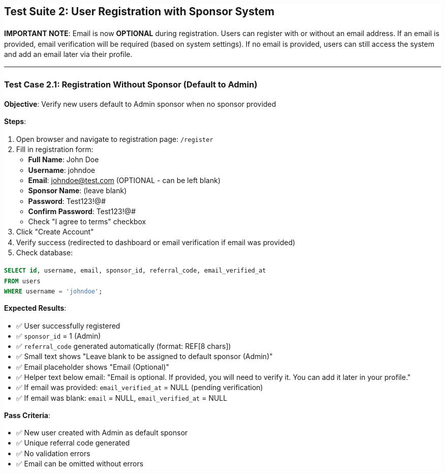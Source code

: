 
## Test Suite 2: User Registration with Sponsor System

**IMPORTANT NOTE**: Email is now **OPTIONAL** during registration. Users can register with or without an email address. If an email is provided, email verification will be required (based on system settings). If no email is provided, users can still access the system and add an email later via their profile.

---

### Test Case 2.1: Registration Without Sponsor (Default to Admin)

**Objective**: Verify new users default to Admin sponsor when no sponsor provided

**Steps**:

1. Open browser and navigate to registration page: `/register`
2. Fill in registration form:
    - **Full Name**: John Doe
    - **Username**: johndoe
    - **Email**: johndoe@test.com (OPTIONAL - can be left blank)
    - **Sponsor Name**: (leave blank)
    - **Password**: Test123!@#
    - **Confirm Password**: Test123!@#
    - Check "I agree to terms" checkbox
3. Click "Create Account"
4. Verify success (redirected to dashboard or email verification if email was provided)
5. Check database:

```sql
SELECT id, username, email, sponsor_id, referral_code, email_verified_at
FROM users
WHERE username = 'johndoe';
```

**Expected Results**:

-   ✅ User successfully registered
-   ✅ `sponsor_id` = 1 (Admin)
-   ✅ `referral_code` generated automatically (format: REF[8 chars])
-   ✅ Small text shows "Leave blank to be assigned to default sponsor (Admin)"
-   ✅ Email placeholder shows "Email (Optional)"
-   ✅ Helper text below email: "Email is optional. If provided, you will need to verify it. You can add it later in your profile."
-   ✅ If email was provided: `email_verified_at` = NULL (pending verification)
-   ✅ If email was blank: `email` = NULL, `email_verified_at` = NULL

**Pass Criteria**:

-   ✅ New user created with Admin as default sponsor
-   ✅ Unique referral code generated
-   ✅ No validation errors
-   ✅ Email can be omitted without errors
